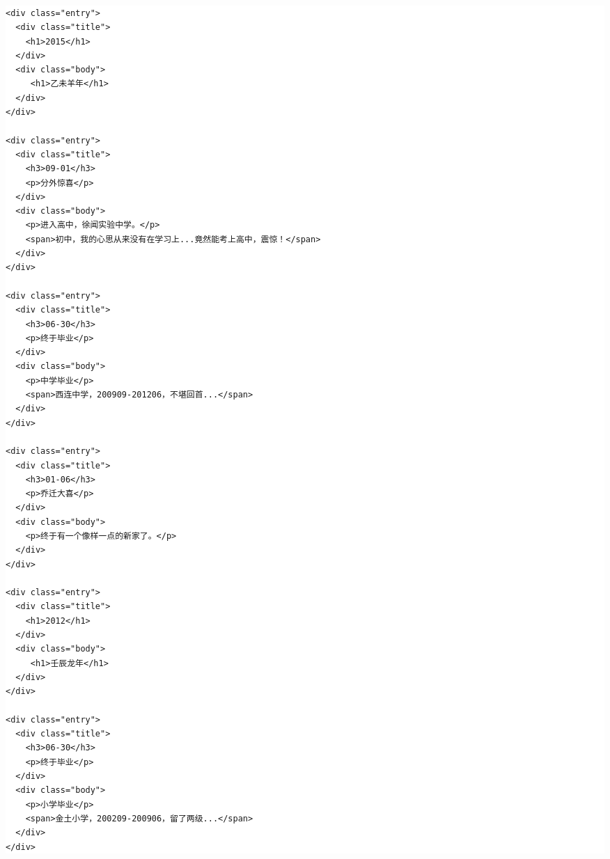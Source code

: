     <div class="entry">
      <div class="title">
        <h1>2015</h1>
      </div>
      <div class="body">
         <h1>乙未羊年</h1>
      </div>
    </div>
    
    <div class="entry">
      <div class="title">
        <h3>09-01</h3>
        <p>分外惊喜</p>
      </div>
      <div class="body">
        <p>进入高中，徐闻实验中学。</p>
        <span>初中，我的心思从来没有在学习上...竟然能考上高中，震惊！</span>
      </div>
    </div>
    
    <div class="entry">
      <div class="title">
        <h3>06-30</h3>
        <p>终于毕业</p>
      </div>
      <div class="body">
        <p>中学毕业</p>
        <span>西连中学，200909-201206，不堪回首...</span>
      </div>
    </div>
    
    <div class="entry">
      <div class="title">
        <h3>01-06</h3>
        <p>乔迁大喜</p>
      </div>
      <div class="body">
        <p>终于有一个像样一点的新家了。</p>
      </div>
    </div>
    
    <div class="entry">
      <div class="title">
        <h1>2012</h1>
      </div>
      <div class="body">
         <h1>壬辰龙年</h1>
      </div>
    </div>
    
    <div class="entry">
      <div class="title">
        <h3>06-30</h3>
        <p>终于毕业</p>
      </div>
      <div class="body">
        <p>小学毕业</p>
        <span>金土小学，200209-200906，留了两级...</span>
      </div>
    </div>
    